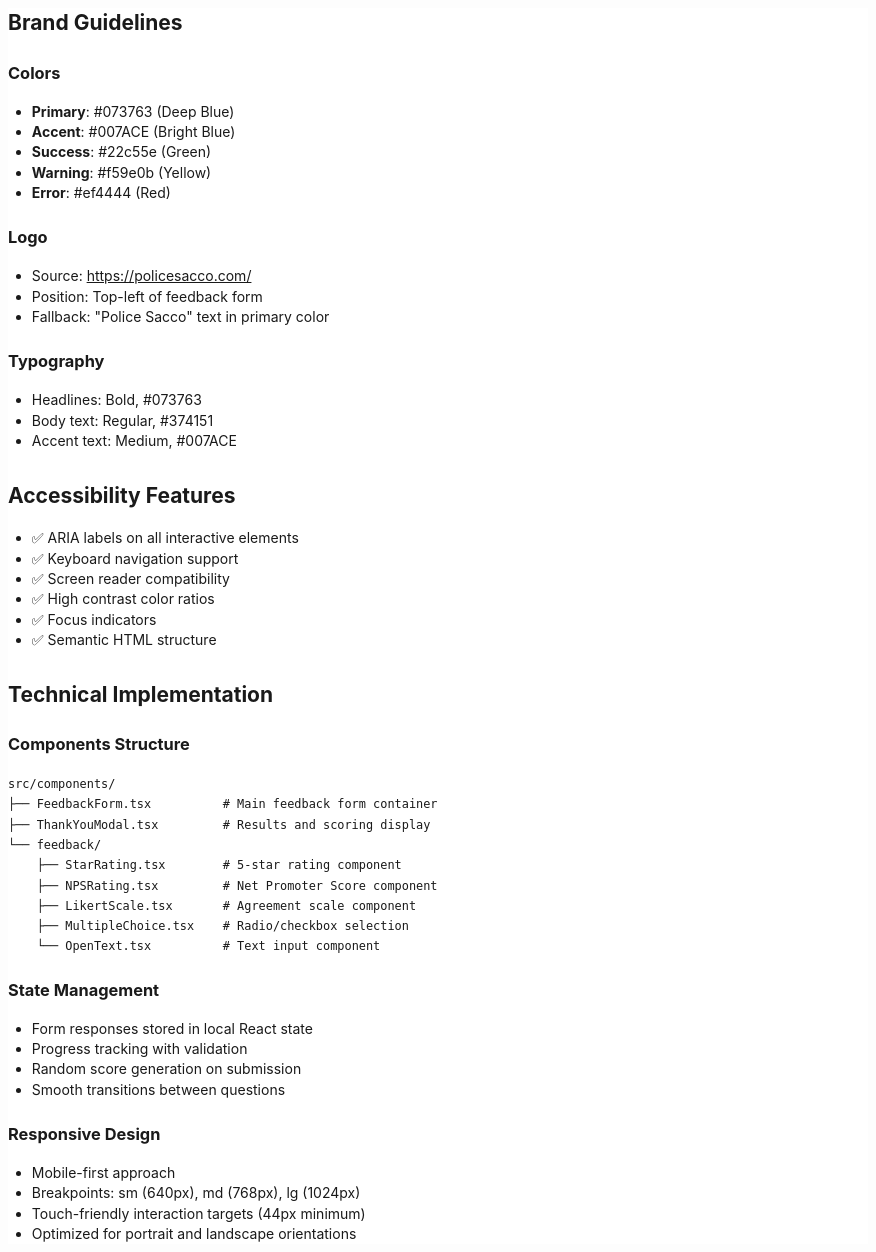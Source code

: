 ## Brand Guidelines

### Colors
- **Primary**: #073763 (Deep Blue)
- **Accent**: #007ACE (Bright Blue)
- **Success**: #22c55e (Green)
- **Warning**: #f59e0b (Yellow) 
- **Error**: #ef4444 (Red)

### Logo
- Source: https://policesacco.com/
- Position: Top-left of feedback form
- Fallback: "Police Sacco" text in primary color

### Typography
- Headlines: Bold, #073763
- Body text: Regular, #374151
- Accent text: Medium, #007ACE

## Accessibility Features

- ✅ ARIA labels on all interactive elements
- ✅ Keyboard navigation support
- ✅ Screen reader compatibility
- ✅ High contrast color ratios
- ✅ Focus indicators
- ✅ Semantic HTML structure

## Technical Implementation

### Components Structure
```
src/components/
├── FeedbackForm.tsx          # Main feedback form container
├── ThankYouModal.tsx         # Results and scoring display
└── feedback/
    ├── StarRating.tsx        # 5-star rating component
    ├── NPSRating.tsx         # Net Promoter Score component
    ├── LikertScale.tsx       # Agreement scale component
    ├── MultipleChoice.tsx    # Radio/checkbox selection
    └── OpenText.tsx          # Text input component
```

### State Management
- Form responses stored in local React state
- Progress tracking with validation
- Random score generation on submission
- Smooth transitions between questions

### Responsive Design
- Mobile-first approach
- Breakpoints: sm (640px), md (768px), lg (1024px)
- Touch-friendly interaction targets (44px minimum)
- Optimized for portrait and landscape orientations
